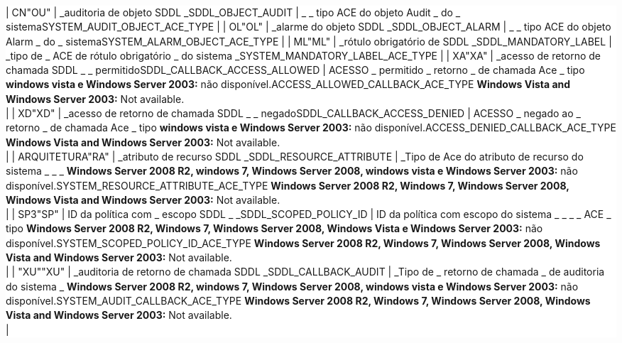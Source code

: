 | <span data-ttu-id="14683-134">CN</span><span class="sxs-lookup"><span data-stu-id="14683-134">"OU"</span></span>            | <span data-ttu-id="14683-135">\_auditoria de objeto SDDL \_</span><span class="sxs-lookup"><span data-stu-id="14683-135">SDDL\_OBJECT\_AUDIT</span></span>                     | <span data-ttu-id="14683-136">\_ \_ tipo ACE do objeto Audit \_ do \_ sistema</span><span class="sxs-lookup"><span data-stu-id="14683-136">SYSTEM\_AUDIT\_OBJECT\_ACE\_TYPE</span></span>                                                                                                                                   |
| <span data-ttu-id="14683-137">OL</span><span class="sxs-lookup"><span data-stu-id="14683-137">"OL"</span></span>            | <span data-ttu-id="14683-138">\_alarme do objeto SDDL \_</span><span class="sxs-lookup"><span data-stu-id="14683-138">SDDL\_OBJECT\_ALARM</span></span>                     | <span data-ttu-id="14683-139">\_ \_ tipo ACE do objeto Alarm \_ do \_ sistema</span><span class="sxs-lookup"><span data-stu-id="14683-139">SYSTEM\_ALARM\_OBJECT\_ACE\_TYPE</span></span>                                                                                                                                   |
| <span data-ttu-id="14683-140">ML</span><span class="sxs-lookup"><span data-stu-id="14683-140">"ML"</span></span>            | <span data-ttu-id="14683-141">\_rótulo obrigatório de SDDL \_</span><span class="sxs-lookup"><span data-stu-id="14683-141">SDDL\_MANDATORY\_LABEL</span></span>                  | <span data-ttu-id="14683-142">\_tipo de \_ ACE de rótulo obrigatório \_ do sistema \_</span><span class="sxs-lookup"><span data-stu-id="14683-142">SYSTEM\_MANDATORY\_LABEL\_ACE\_TYPE</span></span>                                                                                                                                |
| <span data-ttu-id="14683-143">XA</span><span class="sxs-lookup"><span data-stu-id="14683-143">"XA"</span></span>            | <span data-ttu-id="14683-144">\_acesso de retorno de chamada SDDL \_ \_ permitido</span><span class="sxs-lookup"><span data-stu-id="14683-144">SDDL\_CALLBACK\_ACCESS\_ALLOWED</span></span>         | <span data-ttu-id="14683-145">ACESSO \_ permitido \_ retorno \_ de chamada Ace \_ tipo **windows vista e Windows Server 2003:** não disponível.</span><span class="sxs-lookup"><span data-stu-id="14683-145">ACCESS\_ALLOWED\_CALLBACK\_ACE\_TYPE **Windows Vista and Windows Server 2003:** Not available.</span></span><br/>                                                           |
| <span data-ttu-id="14683-146">XD</span><span class="sxs-lookup"><span data-stu-id="14683-146">"XD"</span></span>            | <span data-ttu-id="14683-147">\_acesso de retorno de chamada SDDL \_ \_ negado</span><span class="sxs-lookup"><span data-stu-id="14683-147">SDDL\_CALLBACK\_ACCESS\_DENIED</span></span>          | <span data-ttu-id="14683-148">ACESSO \_ negado ao \_ retorno \_ de chamada Ace \_ tipo **windows vista e Windows Server 2003:** não disponível.</span><span class="sxs-lookup"><span data-stu-id="14683-148">ACCESS\_DENIED\_CALLBACK\_ACE\_TYPE **Windows Vista and Windows Server 2003:** Not available.</span></span><br/>                                                            |
| <span data-ttu-id="14683-149">ARQUITETURA</span><span class="sxs-lookup"><span data-stu-id="14683-149">"RA"</span></span>            | <span data-ttu-id="14683-150">\_atributo de recurso SDDL \_</span><span class="sxs-lookup"><span data-stu-id="14683-150">SDDL\_RESOURCE\_ATTRIBUTE</span></span>               | <span data-ttu-id="14683-151">\_Tipo de Ace do atributo de recurso do sistema \_ \_ \_ **Windows Server 2008 R2, windows 7, Windows Server 2008, windows vista e Windows Server 2003:** não disponível.</span><span class="sxs-lookup"><span data-stu-id="14683-151">SYSTEM\_RESOURCE\_ATTRIBUTE\_ACE\_TYPE **Windows Server 2008 R2, Windows 7, Windows Server 2008, Windows Vista and Windows Server 2003:** Not available.</span></span><br/> |
| <span data-ttu-id="14683-152">SP3</span><span class="sxs-lookup"><span data-stu-id="14683-152">"SP"</span></span>            | <span data-ttu-id="14683-153">ID da política com \_ escopo SDDL \_ \_</span><span class="sxs-lookup"><span data-stu-id="14683-153">SDDL\_SCOPED\_POLICY\_ID</span></span>                | <span data-ttu-id="14683-154">ID da política com escopo do sistema \_ \_ \_ \_ ACE \_ tipo **Windows Server 2008 R2, Windows 7, Windows Server 2008, Windows Vista e Windows Server 2003:** não disponível.</span><span class="sxs-lookup"><span data-stu-id="14683-154">SYSTEM\_SCOPED\_POLICY\_ID\_ACE\_TYPE **Windows Server 2008 R2, Windows 7, Windows Server 2008, Windows Vista and Windows Server 2003:** Not available.</span></span><br/>  |
| <span data-ttu-id="14683-155">"XU"</span><span class="sxs-lookup"><span data-stu-id="14683-155">"XU"</span></span>            | <span data-ttu-id="14683-156">\_auditoria de retorno de chamada SDDL \_</span><span class="sxs-lookup"><span data-stu-id="14683-156">SDDL\_CALLBACK\_AUDIT</span></span>                   | <span data-ttu-id="14683-157">\_Tipo de \_ retorno de chamada \_ de auditoria do sistema \_ **Windows Server 2008 R2, windows 7, Windows Server 2008, windows vista e Windows Server 2003:** não disponível.</span><span class="sxs-lookup"><span data-stu-id="14683-157">SYSTEM\_AUDIT\_CALLBACK\_ACE\_TYPE **Windows Server 2008 R2, Windows 7, Windows Server 2008, Windows Vista and Windows Server 2003:** Not available.</span></span><br/>     |